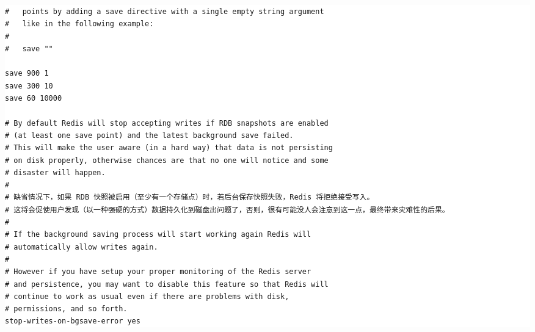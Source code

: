 	#   points by adding a save directive with a single empty string argument
	#   like in the following example:
	#
	#   save ""
	 
	save 900 1
	save 300 10
	save 60 10000
	 
	# By default Redis will stop accepting writes if RDB snapshots are enabled
	# (at least one save point) and the latest background save failed.
	# This will make the user aware (in a hard way) that data is not persisting
	# on disk properly, otherwise chances are that no one will notice and some
	# disaster will happen.
	# 
	# 缺省情况下，如果 RDB 快照被启用（至少有一个存储点）时，若后台保存快照失败，Redis 将拒绝接受写入。
	# 这将会促使用户发现（以一种强硬的方式）数据持久化到磁盘出问题了，否则，很有可能没人会注意到这一点，最终带来灾难性的后果。
	#
	# If the background saving process will start working again Redis will
	# automatically allow writes again.
	#
	# However if you have setup your proper monitoring of the Redis server
	# and persistence, you may want to disable this feature so that Redis will
	# continue to work as usual even if there are problems with disk,
	# permissions, and so forth.
	stop-writes-on-bgsave-error yes
	 